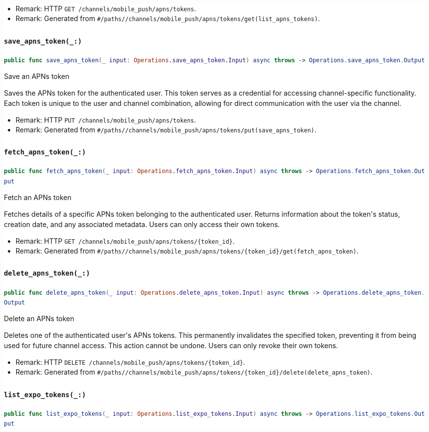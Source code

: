 - Remark: HTTP `GET /channels/mobile_push/apns/tokens`.
- Remark: Generated from `#/paths//channels/mobile_push/apns/tokens/get(list_apns_tokens)`.

### `save_apns_token(_:)`

```swift
public func save_apns_token(_ input: Operations.save_apns_token.Input) async throws -> Operations.save_apns_token.Output
```

Save an APNs token

Saves the APNs token for the authenticated user. This token serves as a credential for accessing channel-specific functionality. Each token is unique to the user and channel combination, allowing for direct communication with the user via the channel.

- Remark: HTTP `PUT /channels/mobile_push/apns/tokens`.
- Remark: Generated from `#/paths//channels/mobile_push/apns/tokens/put(save_apns_token)`.

### `fetch_apns_token(_:)`

```swift
public func fetch_apns_token(_ input: Operations.fetch_apns_token.Input) async throws -> Operations.fetch_apns_token.Output
```

Fetch an APNs token

Fetches details of a specific APNs token belonging to the authenticated user. Returns information about the token's status, creation date, and any associated metadata. Users can only access their own tokens.

- Remark: HTTP `GET /channels/mobile_push/apns/tokens/{token_id}`.
- Remark: Generated from `#/paths//channels/mobile_push/apns/tokens/{token_id}/get(fetch_apns_token)`.

### `delete_apns_token(_:)`

```swift
public func delete_apns_token(_ input: Operations.delete_apns_token.Input) async throws -> Operations.delete_apns_token.Output
```

Delete an APNs token

Deletes one of the authenticated user's APNs tokens. This permanently invalidates the specified token, preventing it from being used for future channel access. This action cannot be undone. Users can only revoke their own tokens.

- Remark: HTTP `DELETE /channels/mobile_push/apns/tokens/{token_id}`.
- Remark: Generated from `#/paths//channels/mobile_push/apns/tokens/{token_id}/delete(delete_apns_token)`.

### `list_expo_tokens(_:)`

```swift
public func list_expo_tokens(_ input: Operations.list_expo_tokens.Input) async throws -> Operations.list_expo_tokens.Output
```
